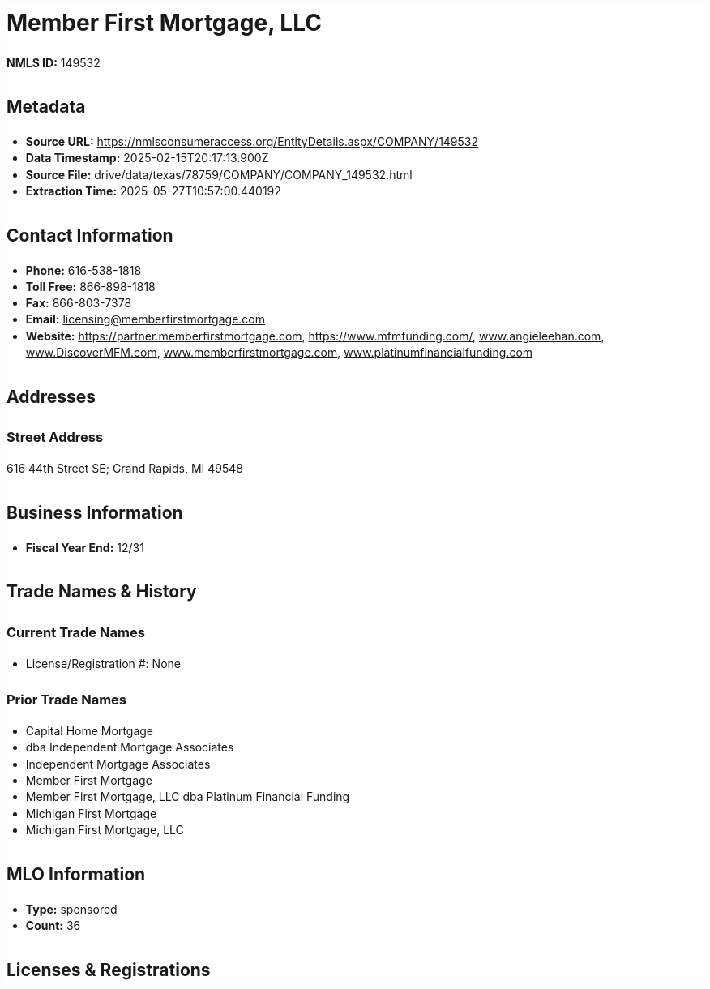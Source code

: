 # Member First Mortgage, LLC

**NMLS ID:** 149532

## Metadata
- **Source URL:** https://nmlsconsumeraccess.org/EntityDetails.aspx/COMPANY/149532
- **Data Timestamp:** 2025-02-15T20:17:13.900Z
- **Source File:** drive/data/texas/78759/COMPANY/COMPANY_149532.html
- **Extraction Time:** 2025-05-27T10:57:00.440192

## Contact Information
- **Phone:** 616-538-1818
- **Toll Free:** 866-898-1818
- **Fax:** 866-803-7378
- **Email:** licensing@memberfirstmortgage.com
- **Website:** https://partner.memberfirstmortgage.com, https://www.mfmfunding.com/, www.angieleehan.com, www.DiscoverMFM.com, www.memberfirstmortgage.com, www.platinumfinancialfunding.com

## Addresses
### Street Address
616 44th Street SE; Grand Rapids, MI 49548

## Business Information
- **Fiscal Year End:** 12/31

## Trade Names & History
### Current Trade Names
- License/Registration #: None

### Prior Trade Names
- Capital Home Mortgage
- dba Independent Mortgage Associates
- Independent Mortgage Associates
- Member First Mortgage
- Member First Mortgage, LLC dba Platinum Financial Funding
- Michigan First Mortgage
- Michigan First Mortgage, LLC

## MLO Information
- **Type:** sponsored
- **Count:** 36

## Licenses & Registrations

